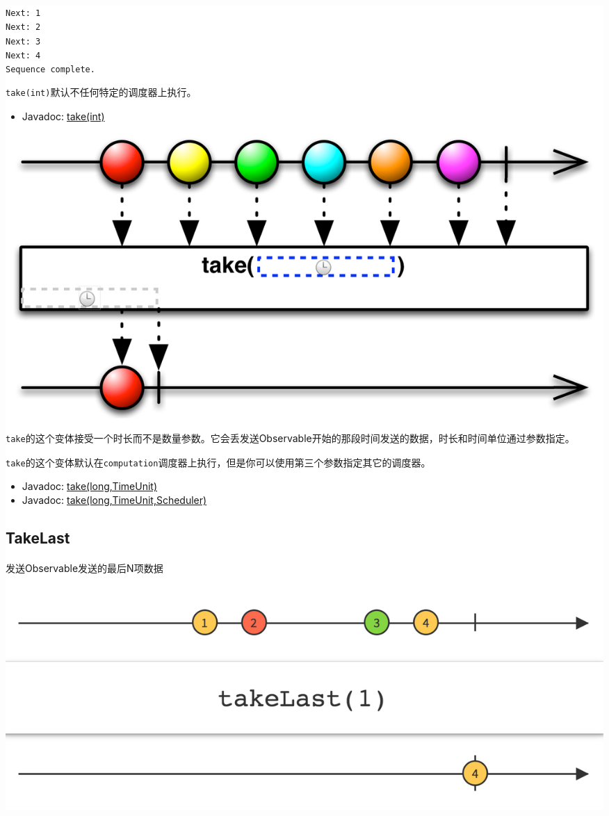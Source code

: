 ```
Next: 1
Next: 2
Next: 3
Next: 4
Sequence complete.
```

`take(int)`默认不任何特定的调度器上执行。

* Javadoc: [take(int)](http://reactivex.io/RxJava/javadoc/rx/Observable.html#take(int))

![take](images/operators/take.t.png)

`take`的这个变体接受一个时长而不是数量参数。它会丢发送Observable开始的那段时间发送的数据，时长和时间单位通过参数指定。

`take`的这个变体默认在`computation`调度器上执行，但是你可以使用第三个参数指定其它的调度器。

* Javadoc: [take(long,TimeUnit)](http://reactivex.io/RxJava/javadoc/rx/Observable.html#take(long,%20java.util.concurrent.TimeUnit))
* Javadoc: [take(long,TimeUnit,Scheduler)](http://reactivex.io/RxJava/javadoc/rx/Observable.html#take(long,%20java.util.concurrent.TimeUnit,%20rx.Scheduler))



## TakeLast

发送Observable发送的最后N项数据

![takeLast](images/operators/takeLast.c.png)
